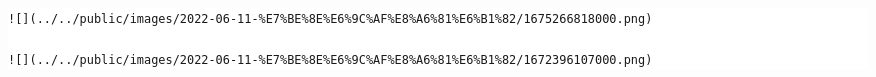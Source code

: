     ![](../../public/images/2022-06-11-%E7%BE%8E%E6%9C%AF%E8%A6%81%E6%B1%82/1675266818000.png)

    ![](../../public/images/2022-06-11-%E7%BE%8E%E6%9C%AF%E8%A6%81%E6%B1%82/1672396107000.png)
